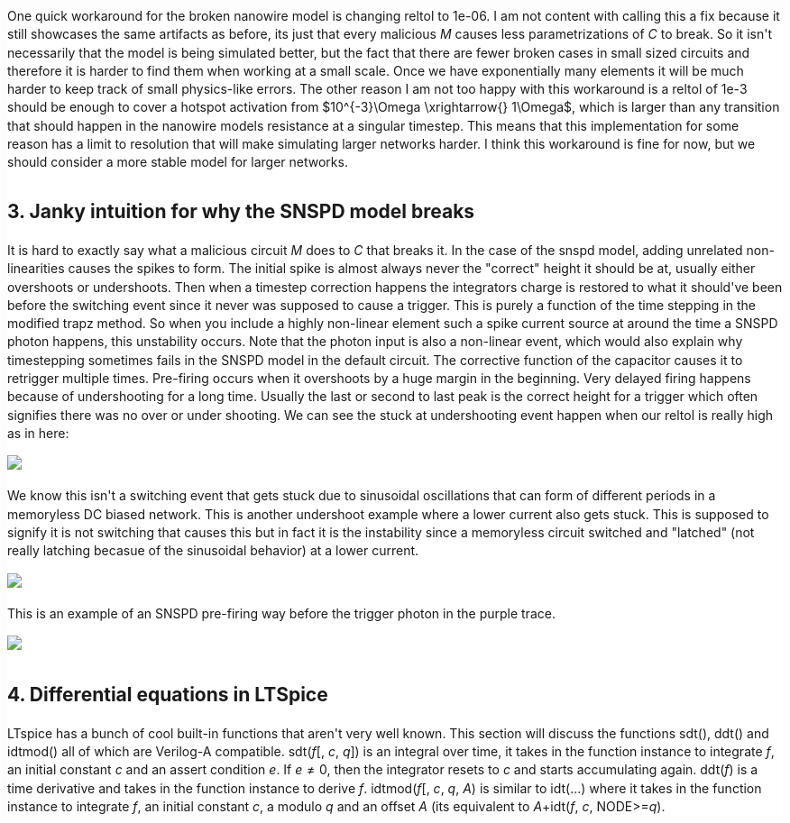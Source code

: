 One quick workaround for the broken nanowire model is changing reltol to 1e-06. I am not content with calling this a fix because it still showcases the same artifacts as before, its just that every malicious $M$ causes less parametrizations of $C$ to break. So it isn't necessarily that the model is being simulated better, but the fact that there are fewer broken cases in small sized circuits and therefore it is harder to find them when working at a small scale. Once we have exponentially many elements it will be much harder to keep track of small physics-like errors. The other reason I am not too happy with this workaround is a reltol of 1e-3 should be enough to cover a hotspot activation from $10^{-3}\Omega \xrightarrow{} 1\Omega$, which is larger than any transition that should happen in the nanowire models resistance at a singular timestep. This means that this implementation for some reason has a limit to resolution that will make simulating larger networks harder. I think this workaround is fine for now, but we should consider a more stable model for larger networks.

## 3\. Janky intuition for why the SNSPD model breaks

It is hard to exactly say what a malicious circuit $M$ does to $C$ that breaks it. In the case of the snspd model, adding unrelated non-linearities causes the spikes to form. The initial spike is almost always never the "correct" height it should be at, usually either overshoots or undershoots. Then when a timestep correction happens the integrators charge is restored to what it should've been before the switching event since it never was supposed to cause a trigger. This is purely a function of the time stepping in the modified trapz method. So when you include a highly non-linear element such a spike current source at around the time a SNSPD photon happens, this unstability occurs. Note that the photon input is also a non-linear event, which would also explain why timestepping sometimes fails in the SNSPD model in the default circuit. The corrective function of the capacitor causes it to retrigger multiple times. Pre-firing occurs when it overshoots by a huge margin in the beginning. Very delayed firing happens because of undershooting for a long time. Usually the last or second to last peak is the correct height for a trigger which often signifies there was no over or under shooting. We can see the stuck at undershooting event happen when our reltol is really high as in here:

![](images/Screen-Shot-2022-08-22-at-7.10.09-PM-1024x662.png)

We know this isn't a switching event that gets stuck due to sinusoidal oscillations that can form of different periods in a memoryless DC biased network. This is another undershoot example where a lower current also gets stuck. This is supposed to signify it is not switching that causes this but in fact it is the instability since a memoryless circuit switched and "latched" (not really latching becasue of the sinusoidal behavior) at a lower current.

![](images/Screen-Shot-2022-08-22-at-11.27.08-AM-1024x662.png)

This is an example of an SNSPD pre-firing way before the trigger photon in the purple trace.

![](images/Screen-Shot-2022-08-22-at-12.39.27-PM-1024x662.png)

## 4\. Differential equations in LTSpice

LTspice has a bunch of cool built-in functions that aren't very well known. This section will discuss the functions sdt(), ddt() and idtmod() all of which are Verilog-A compatible. sdt($f$\[, $c$, $q$\]) is an integral over time, it takes in the function instance to integrate $f$, an initial constant $c$ and an assert condition $e$. If $e\neq 0$, then the integrator resets to $c$ and starts accumulating again. ddt($f$) is a time derivative and takes in the function instance to derive $f$. idtmod($f$\[, $c$, $q$, $A$) is similar to idt(...) where it takes in the function instance to integrate $f$, an initial constant $c$, a modulo $q$ and an offset $A$ (its equivalent to $A+$idt($f$, $c$, NODE>=$q$).
